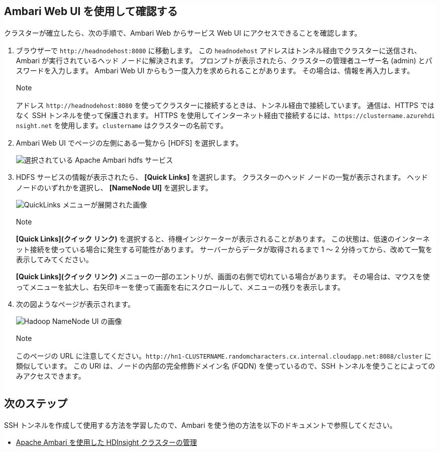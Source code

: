 ## <a name="verify-with-ambari-web-ui"></a>Ambari Web UI を使用して確認する

クラスターが確立したら、次の手順で、Ambari Web からサービス Web UI にアクセスできることを確認します。

1. ブラウザーで `http://headnodehost:8080` に移動します。 この `headnodehost` アドレスはトンネル経由でクラスターに送信され、Ambari が実行されているヘッド ノードに解決されます。 プロンプトが表示されたら、クラスターの管理者ユーザー名 (admin) とパスワードを入力します。 Ambari Web UI からもう一度入力を求められることがあります。 その場合は、情報を再入力します。

   > [!NOTE]  
   > アドレス `http://headnodehost:8080` を使ってクラスターに接続するときは、トンネル経由で接続しています。 通信は、HTTPS ではなく SSH トンネルを使って保護されます。 HTTPS を使用してインターネット経由で接続するには、`https://clustername.azurehdinsight.net` を使用します。`clustername` はクラスターの名前です。

2. Ambari Web UI でページの左側にある一覧から [HDFS] を選択します。

    ![選択されている Apache Ambari hdfs サービス](./media/hdinsight-linux-ambari-ssh-tunnel/hdfs-service-selected.png)

3. HDFS サービスの情報が表示されたら、 **[Quick Links]** を選択します。 クラスターのヘッド ノードの一覧が表示されます。 ヘッド ノードのいずれかを選択し、 **[NameNode UI]** を選択します。

    ![QuickLinks メニューが展開された画像](./media/hdinsight-linux-ambari-ssh-tunnel/namenode-drop-down-menu.png)

    > [!NOTE]  
    > __[Quick Links]\(クイック リンク\)__ を選択すると、待機インジケーターが表示されることがあります。 この状態は、低速のインターネット接続を使っている場合に発生する可能性があります。 サーバーからデータが取得されるまで 1 ～ 2 分待ってから、改めて一覧を表示してみてください。
    >
    > **[Quick Links]\(クイック リンク\)** メニューの一部のエントリが、画面の右側で切れている場合があります。 その場合は、マウスを使ってメニューを拡大し、右矢印キーを使って画面を右にスクロールして、メニューの残りを表示します。

4. 次の図ようなページが表示されます。

    ![Hadoop NameNode UI の画像](./media/hdinsight-linux-ambari-ssh-tunnel/hdinsight-namenode-ui.png)

    > [!NOTE]  
    > このページの URL に注意してください。`http://hn1-CLUSTERNAME.randomcharacters.cx.internal.cloudapp.net:8088/cluster` に類似しています。 この URI は、ノードの内部の完全修飾ドメイン名 (FQDN) を使っているので、SSH トンネルを使うことによってのみアクセスできます。

## <a name="next-steps"></a>次のステップ

SSH トンネルを作成して使用する方法を学習したので、Ambari を使う他の方法を以下のドキュメントで参照してください。

* [Apache Ambari を使用した HDInsight クラスターの管理](hdinsight-hadoop-manage-ambari.md)
